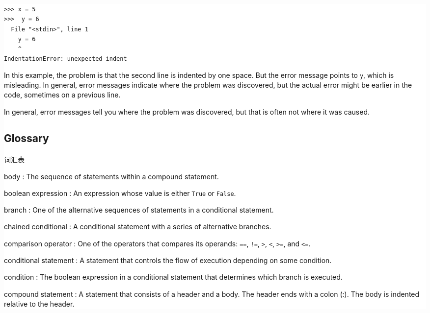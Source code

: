 

~~~~ {.python}
>>> x = 5
>>>  y = 6
  File "<stdin>", line 1
    y = 6
    ^
IndentationError: unexpected indent
~~~~

In this example, the problem is that the second line is indented by one
space. But the error message points to `y`, which is
misleading. In general, error messages indicate where the problem was
discovered, but the actual error might be earlier in the code, sometimes
on a previous line.

In general, error messages tell you where the problem was discovered,
but that is often not where it was caused.

Glossary
--------

词汇表



body
:   The sequence of statements within a compound statement.


boolean expression
:   An expression whose value is either `True` or `False`.


branch
:   One of the alternative sequences of statements in a conditional statement.


chained conditional
:   A conditional statement with a series of alternative branches.


comparison operator
:   One of the operators that compares its operands: `==`,
    `!=`, `>`, `<`, `>=`, and `<=`.

conditional statement
:   A statement that controls the flow of execution depending on some
    condition.


condition
:   The boolean expression in a conditional statement that determines
    which branch is executed.


compound statement
:   A statement that consists of a header and a body. The header ends
    with a colon (:). The body is indented relative to the header.


